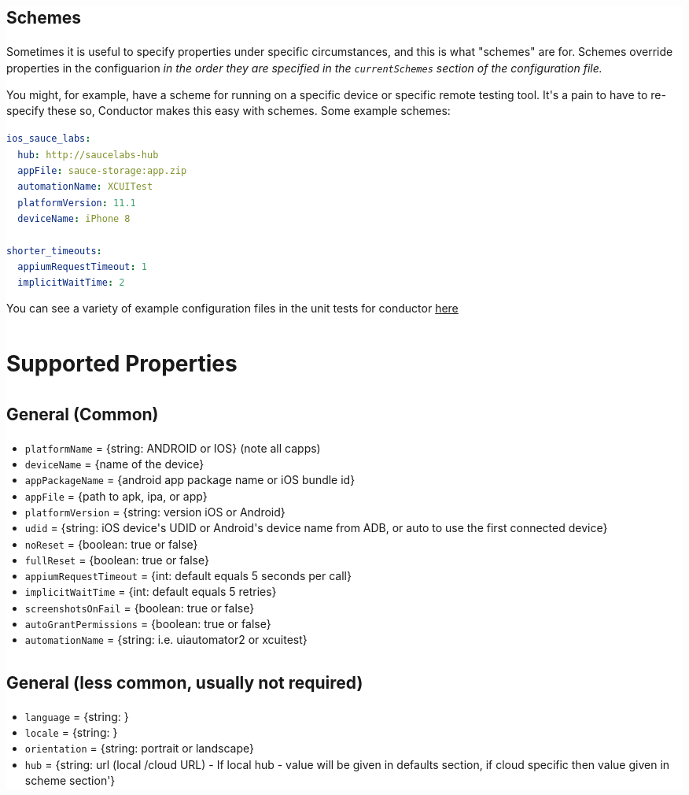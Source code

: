 
## Schemes

Sometimes it is useful to specify properties under specific circumstances, and this is what "schemes" are for.  Schemes override properties in the configuarion *in the order they are specified in the `currentSchemes` section of the configuration file.*

You might, for example, have a scheme for running on a specific device or specific remote testing tool. It's a pain to have to re-specify these so, Conductor makes this easy with schemes. Some example schemes:

```yaml
ios_sauce_labs:
  hub: http://saucelabs-hub
  appFile: sauce-storage:app.zip
  automationName: XCUITest
  platformVersion: 11.1
  deviceName: iPhone 8

shorter_timeouts:
  appiumRequestTimeout: 1
  implicitWaitTime: 2
```
You can see a variety of example configuration files in the unit tests for conductor [here](src/test/resources/test_yaml)

# Supported Properties
## General (Common)
- `platformName` = {string: ANDROID or IOS} (note all capps)
- `deviceName` = {name of the device}
- `appPackageName` = {android app package name or iOS bundle id}
- `appFile` = {path to apk, ipa, or app}
- `platformVersion` = {string: version iOS or Android}
- `udid` = {string: iOS device's UDID or Android's device name from ADB, or auto to use the first connected device}
- `noReset` = {boolean: true or false}
- `fullReset` = {boolean: true or false}
- `appiumRequestTimeout` = {int: default equals 5 seconds per call}
- `implicitWaitTime` = {int: default equals 5 retries}
- `screenshotsOnFail` = {boolean: true or false}
- `autoGrantPermissions` = {boolean: true or false}
- `automationName` = {string: i.e. uiautomator2 or xcuitest}


## General (less common, usually not required)
- `language` = {string: }
- `locale` = {string: }
- `orientation` = {string: portrait or landscape}
- `hub` = {string: url (local /cloud URL) - If local hub - value will be given in defaults section, if cloud specific then value given in scheme section'}
